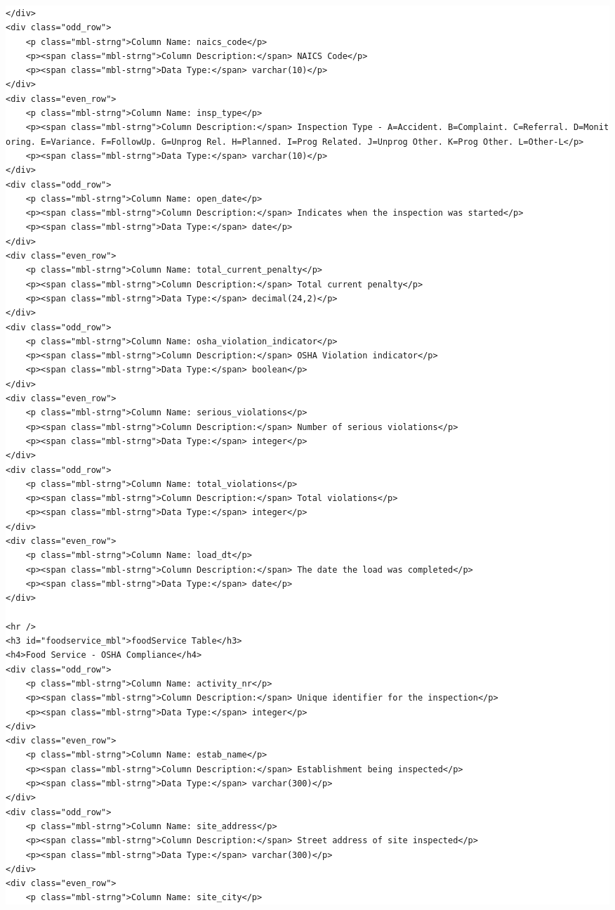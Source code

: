 	</div>
	<div class="odd_row">
		<p class="mbl-strng">Column Name: naics_code</p>
		<p><span class="mbl-strng">Column Description:</span> NAICS Code</p>
		<p><span class="mbl-strng">Data Type:</span> varchar(10)</p>		
	</div>
	<div class="even_row">
		<p class="mbl-strng">Column Name: insp_type</p>
		<p><span class="mbl-strng">Column Description:</span> Inspection Type - A=Accident. B=Complaint. C=Referral. D=Monitoring. E=Variance. F=FollowUp. G=Unprog Rel. H=Planned. I=Prog Related. J=Unprog Other. K=Prog Other. L=Other-L</p>
		<p><span class="mbl-strng">Data Type:</span> varchar(10)</p>		
	</div>
	<div class="odd_row">
		<p class="mbl-strng">Column Name: open_date</p>
		<p><span class="mbl-strng">Column Description:</span> Indicates when the inspection was started</p>
		<p><span class="mbl-strng">Data Type:</span> date</p>		
	</div>
	<div class="even_row">
		<p class="mbl-strng">Column Name: total_current_penalty</p>
		<p><span class="mbl-strng">Column Description:</span> Total current penalty</p>
		<p><span class="mbl-strng">Data Type:</span> decimal(24,2)</p>		
	</div>
	<div class="odd_row">
		<p class="mbl-strng">Column Name: osha_violation_indicator</p>
		<p><span class="mbl-strng">Column Description:</span> OSHA Violation indicator</p>
		<p><span class="mbl-strng">Data Type:</span> boolean</p>		
	</div>
	<div class="even_row">
		<p class="mbl-strng">Column Name: serious_violations</p>
		<p><span class="mbl-strng">Column Description:</span> Number of serious violations</p>
		<p><span class="mbl-strng">Data Type:</span> integer</p>		
	</div>
	<div class="odd_row">
		<p class="mbl-strng">Column Name: total_violations</p>
		<p><span class="mbl-strng">Column Description:</span> Total violations</p>
		<p><span class="mbl-strng">Data Type:</span> integer</p>		
	</div>
	<div class="even_row">
		<p class="mbl-strng">Column Name: load_dt</p>
		<p><span class="mbl-strng">Column Description:</span> The date the load was completed</p>
		<p><span class="mbl-strng">Data Type:</span> date</p>		
	</div>

	<hr />
	<h3 id="foodservice_mbl">foodService Table</h3>
	<h4>Food Service - OSHA Compliance</h4>
	<div class="odd_row">
		<p class="mbl-strng">Column Name: activity_nr</p>
		<p><span class="mbl-strng">Column Description:</span> Unique identifier for the inspection</p>
		<p><span class="mbl-strng">Data Type:</span> integer</p>		
	</div>
	<div class="even_row">
		<p class="mbl-strng">Column Name: estab_name</p>
		<p><span class="mbl-strng">Column Description:</span> Establishment being inspected</p>
		<p><span class="mbl-strng">Data Type:</span> varchar(300)</p>		
	</div>
	<div class="odd_row">
		<p class="mbl-strng">Column Name: site_address</p>
		<p><span class="mbl-strng">Column Description:</span> Street address of site inspected</p>
		<p><span class="mbl-strng">Data Type:</span> varchar(300)</p>		
	</div>
	<div class="even_row">
		<p class="mbl-strng">Column Name: site_city</p>